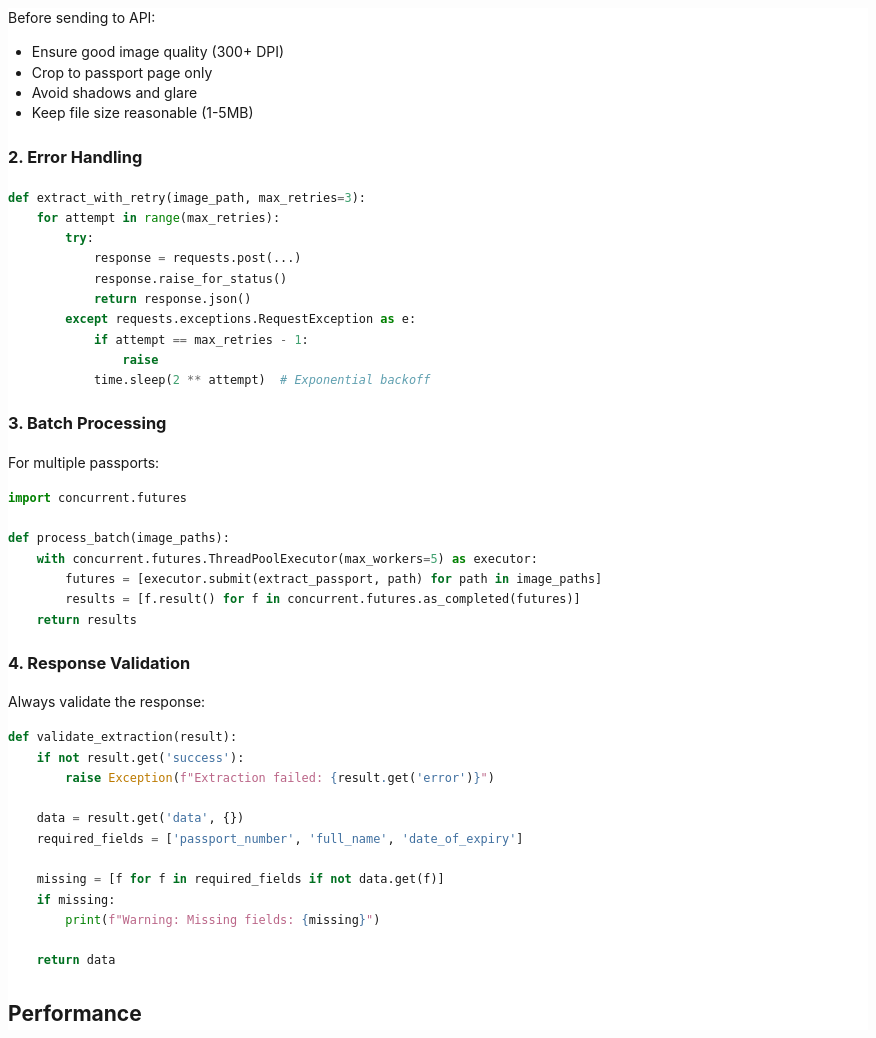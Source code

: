 Before sending to API:
- Ensure good image quality (300+ DPI)
- Crop to passport page only
- Avoid shadows and glare
- Keep file size reasonable (1-5MB)

### 2. Error Handling

```python
def extract_with_retry(image_path, max_retries=3):
    for attempt in range(max_retries):
        try:
            response = requests.post(...)
            response.raise_for_status()
            return response.json()
        except requests.exceptions.RequestException as e:
            if attempt == max_retries - 1:
                raise
            time.sleep(2 ** attempt)  # Exponential backoff
```

### 3. Batch Processing

For multiple passports:
```python
import concurrent.futures

def process_batch(image_paths):
    with concurrent.futures.ThreadPoolExecutor(max_workers=5) as executor:
        futures = [executor.submit(extract_passport, path) for path in image_paths]
        results = [f.result() for f in concurrent.futures.as_completed(futures)]
    return results
```

### 4. Response Validation

Always validate the response:
```python
def validate_extraction(result):
    if not result.get('success'):
        raise Exception(f"Extraction failed: {result.get('error')}")
    
    data = result.get('data', {})
    required_fields = ['passport_number', 'full_name', 'date_of_expiry']
    
    missing = [f for f in required_fields if not data.get(f)]
    if missing:
        print(f"Warning: Missing fields: {missing}")
    
    return data
```

## Performance
